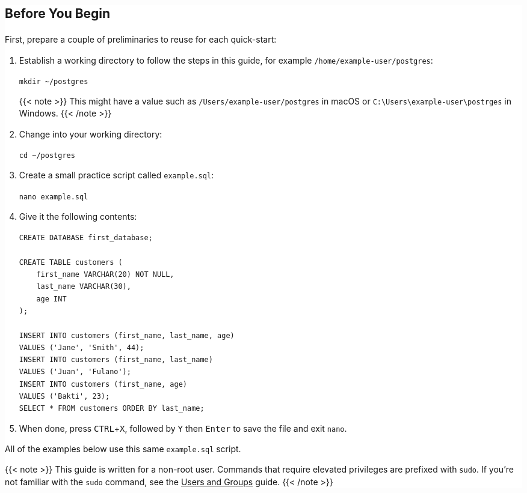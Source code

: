 ## Before You Begin

First, prepare a couple of preliminaries to reuse for each quick-start:

1.  Establish a working directory to follow the steps in this guide, for example `/home/example-user/postgres`:

    ```command
    mkdir ~/postgres
    ```

    {{< note >}}
    This might have a value such as `/Users/example-user/postgres` in macOS or `C:\Users\example-user\postrges` in Windows.
    {{< /note >}}

1.  Change into your working directory:

    ```command
    cd ~/postgres
    ```

1.  Create a small practice script called `example.sql`:

    ```command
    nano example.sql
    ```

1.  Give it the following contents:

    ```file{title="example.sql" lang="sql"}
    CREATE DATABASE first_database;

    CREATE TABLE customers (
        first_name VARCHAR(20) NOT NULL,
        last_name VARCHAR(30),
        age INT
    );

    INSERT INTO customers (first_name, last_name, age)
    VALUES ('Jane', 'Smith', 44);
    INSERT INTO customers (first_name, last_name)
    VALUES ('Juan', 'Fulano');
    INSERT INTO customers (first_name, age)
    VALUES ('Bakti', 23);
    SELECT * FROM customers ORDER BY last_name;
    ```

1.  When done, press <kbd>CTRL</kbd>+<kbd>X</kbd>, followed by <kbd>Y</kbd> then <kbd>Enter</kbd> to save the file and exit `nano`.

All of the examples below use this same `example.sql` script.

{{< note >}}
This guide is written for a non-root user. Commands that require elevated privileges are prefixed with `sudo`. If you’re not familiar with the `sudo` command, see the [Users and Groups](/docs/tools-reference/linux-users-and-groups/) guide.
{{< /note >}}
